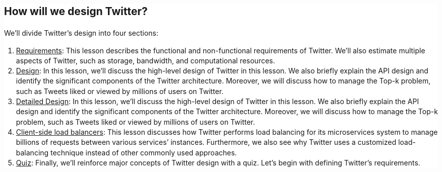 
## How will we design Twitter?
We’ll divide Twitter’s design into four sections:

1. [Requirements](../Requirements%20of%20Twitter’s%20Design/): This lesson describes the functional and non-functional requirements of Twitter. We’ll also estimate multiple aspects of Twitter, such as storage, bandwidth, and computational resources.
2. [Design](../High-level%20Design%20of%20Twitter/): In this lesson, we’ll discuss the high-level design of Twitter in this lesson. We also briefly explain the API design and identify the significant components of the Twitter architecture. Moreover, we will discuss how to manage the Top-k problem, such as Tweets liked or viewed by millions of users on Twitter.
3. [Detailed Design](../Detailed%20Design%20of%20Twitter/): In this lesson, we’ll discuss the high-level design of Twitter in this lesson. We also briefly explain the API design and identify the significant components of the Twitter architecture. Moreover, we will discuss how to manage the Top-k problem, such as Tweets liked or viewed by millions of users on Twitter.
4. [Client-side load balancers](../Client-side%20Load%20Balancer%20for%20Twitter/): This lesson discusses how Twitter performs load balancing for its microservices system to manage billions of requests between various services’ instances. Furthermore, we also see why Twitter uses a customized load-balancing technique instead of other commonly used approaches.
5. [Quiz](../Quiz%20on%20Twitter's%20Design/): Finally, we’ll reinforce major concepts of Twitter design with a quiz.
Let’s begin with defining Twitter’s requirements.